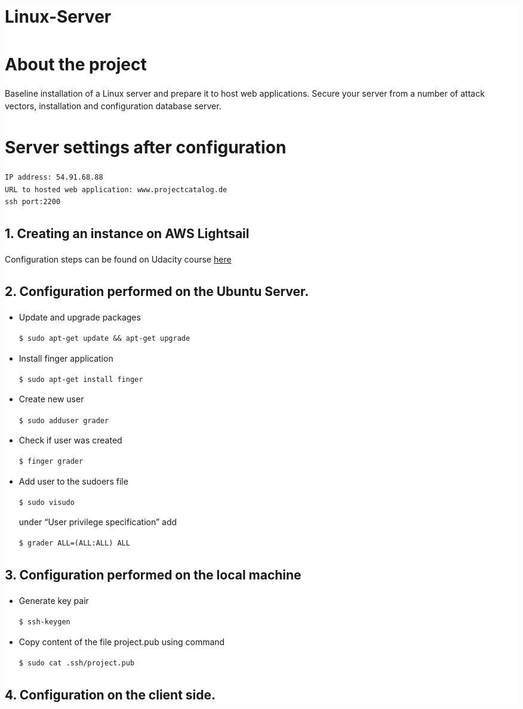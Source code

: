 # Linux-Server

# About the project
Baseline installation of a Linux server and prepare it to host web applications. Secure your server from a number of attack vectors, installation and configuration database server.
# Server settings after configuration
    IP address: 54.91.68.88
    URL to hosted web application: www.projectcatalog.de
    ssh port:2200
    
## 1. Creating an instance on AWS Lightsail

Configuration steps can be found on Udacity course [here](http://https://classroom.udacity.com/nanodegrees/nd004/parts/ab002e9a-b26c-43a4-8460-dc4c4b11c379/modules/357367901175462/lessons/3573679011239847/concepts/c4cbd3f2-9adb-45d4-8eaf-b5fc89cc606e)

## 2. Configuration performed on the Ubuntu Server.

- Update and upgrade packages

    `$ sudo apt-get update && apt-get upgrade`

- Install finger application

    `$ sudo apt-get install finger`

- Create new user

    `$ sudo adduser grader`

- Check if user was created

    `$ finger grader`

- Add user to the sudoers file

    `$ sudo visudo `

    under “User privilege specification” add

    `$ grader ALL=(ALL:ALL) ALL`

## 3. Configuration performed on the local machine

- Generate key pair

    `$ ssh-keygen`

- Copy content of the file project.pub using command

    `$ sudo cat .ssh/project.pub`

## 4. Configuration on the client side.

